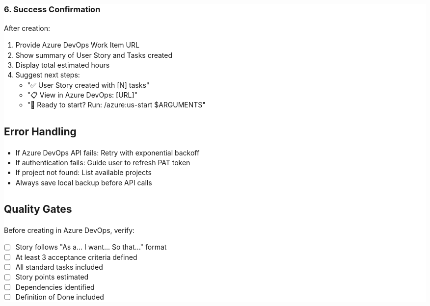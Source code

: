 ### 6. Success Confirmation

After creation:

1. Provide Azure DevOps Work Item URL
2. Show summary of User Story and Tasks created
3. Display total estimated hours
4. Suggest next steps:
   - "✅ User Story created with [N] tasks"
   - "📋 View in Azure DevOps: [URL]"
   - "🚀 Ready to start? Run: /azure:us-start $ARGUMENTS"

## Error Handling

- If Azure DevOps API fails: Retry with exponential backoff
- If authentication fails: Guide user to refresh PAT token
- If project not found: List available projects
- Always save local backup before API calls

## Quality Gates

Before creating in Azure DevOps, verify:

- [ ] Story follows "As a... I want... So that..." format
- [ ] At least 3 acceptance criteria defined
- [ ] All standard tasks included
- [ ] Story points estimated
- [ ] Dependencies identified
- [ ] Definition of Done included
